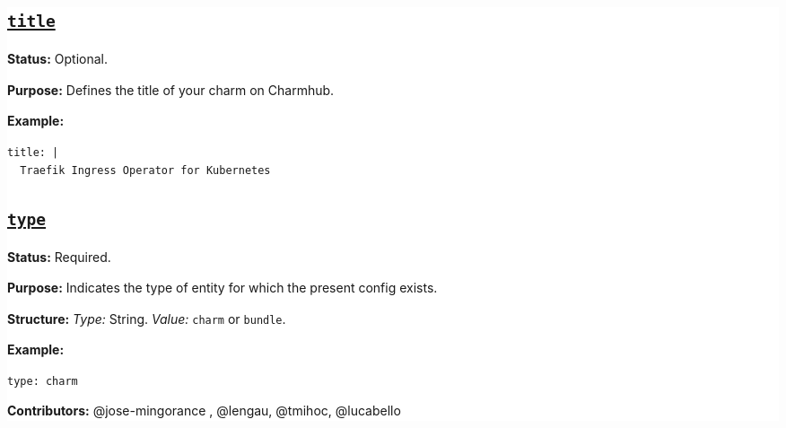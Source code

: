 <a href="#heading--title"><h2 id="heading--title">`title`</h2></a>

**Status:** Optional.

**Purpose:** Defines the title of your charm on Charmhub.

**Example:**

```text
title: |
  Traefik Ingress Operator for Kubernetes
```

<a href="#heading--type"><h2 id="heading--type">`type`</h2></a>

**Status:** Required.

**Purpose:** Indicates the type of entity for which the present config exists. 

**Structure:** *Type:* String. *Value:* `charm` or `bundle`.

**Example:**

```text
type: charm
```

**Contributors:** @jose-mingorance , @lengau, @tmihoc, @lucabello